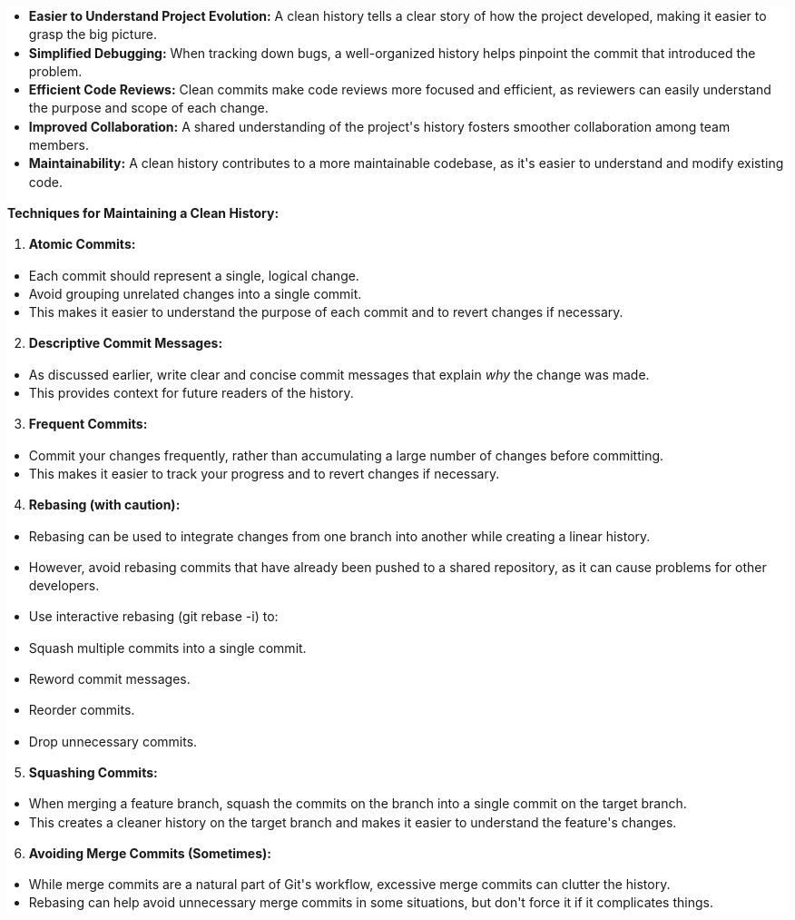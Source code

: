 -   **Easier to Understand Project Evolution:** A clean history tells a clear story of how the project developed, making it easier to grasp the big picture.
-   **Simplified Debugging:** When tracking down bugs, a well-organized history helps pinpoint the commit that introduced the problem.
-   **Efficient Code Reviews:** Clean commits make code reviews more focused and efficient, as reviewers can easily understand the purpose and scope of each change.
-   **Improved Collaboration:** A shared understanding of the project's history fosters smoother collaboration among team members.
-   **Maintainability:** A clean history contributes to a more maintainable codebase, as it's easier to understand and modify existing code.

**Techniques for Maintaining a Clean History:**

1.  **Atomic Commits:**

-   Each commit should represent a single, logical change.
-   Avoid grouping unrelated changes into a single commit.
-   This makes it easier to understand the purpose of each commit and to revert changes if necessary.

2.  **Descriptive Commit Messages:**

-   As discussed earlier, write clear and concise commit messages that explain *why* the change was made.
-   This provides context for future readers of the history.

3.  **Frequent Commits:**

-   Commit your changes frequently, rather than accumulating a large number of changes before committing.
-   This makes it easier to track your progress and to revert changes if necessary.

4.  **Rebasing (with caution):**

-   Rebasing can be used to integrate changes from one branch into another while creating a linear history.
-   However, avoid rebasing commits that have already been pushed to a shared repository, as it can cause problems for other developers.
-   Use interactive rebasing (git rebase -i) to:

-   Squash multiple commits into a single commit.
-   Reword commit messages.
-   Reorder commits.
-   Drop unnecessary commits.

5.  **Squashing Commits:**

-   When merging a feature branch, squash the commits on the branch into a single commit on the target branch.
-   This creates a cleaner history on the target branch and makes it easier to understand the feature's changes.

6. **Avoiding Merge Commits (Sometimes):**

-   While merge commits are a natural part of Git's workflow, excessive merge commits can clutter the history.
-   Rebasing can help avoid unnecessary merge commits in some situations, but don't force it if it complicates things.
